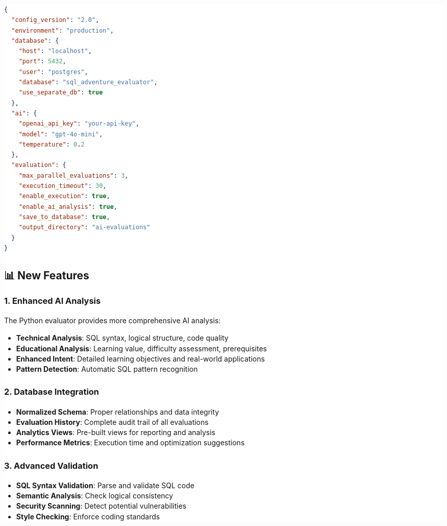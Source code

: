 ```json
{
  "config_version": "2.0",
  "environment": "production",
  "database": {
    "host": "localhost",
    "port": 5432,
    "user": "postgres",
    "database": "sql_adventure_evaluator",
    "use_separate_db": true
  },
  "ai": {
    "openai_api_key": "your-api-key",
    "model": "gpt-4o-mini",
    "temperature": 0.2
  },
  "evaluation": {
    "max_parallel_evaluations": 3,
    "execution_timeout": 30,
    "enable_execution": true,
    "enable_ai_analysis": true,
    "save_to_database": true,
    "output_directory": "ai-evaluations"
  }
}
```

## 📊 New Features

### 1. Enhanced AI Analysis

The Python evaluator provides more comprehensive AI analysis:

- **Technical Analysis**: SQL syntax, logical structure, code quality
- **Educational Analysis**: Learning value, difficulty assessment, prerequisites
- **Enhanced Intent**: Detailed learning objectives and real-world applications
- **Pattern Detection**: Automatic SQL pattern recognition

### 2. Database Integration

- **Normalized Schema**: Proper relationships and data integrity
- **Evaluation History**: Complete audit trail of all evaluations
- **Analytics Views**: Pre-built views for reporting and analysis
- **Performance Metrics**: Execution time and optimization suggestions

### 3. Advanced Validation

- **SQL Syntax Validation**: Parse and validate SQL code
- **Semantic Analysis**: Check logical consistency
- **Security Scanning**: Detect potential vulnerabilities
- **Style Checking**: Enforce coding standards
